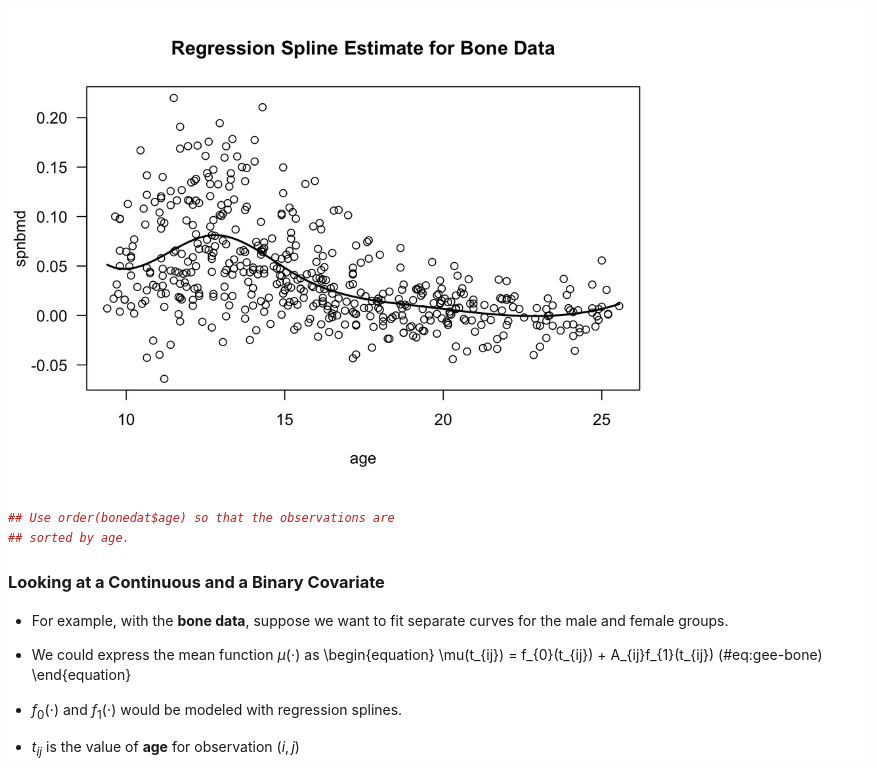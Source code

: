 <img src="03-NonParRegression_files/figure-html/unnamed-chunk-19-1.png" width="672" />

```r
## Use order(bonedat$age) so that the observations are
## sorted by age.
```

### Looking at a Continuous and a Binary Covariate

* For example, with the **bone data**, suppose we want to fit separate curves for the male and female
groups.

* We could express the mean function $\mu(\cdot)$ as
\begin{equation}
\mu(t_{ij}) = f_{0}(t_{ij}) + A_{ij}f_{1}(t_{ij}) 
(\#eq:gee-bone)
\end{equation}

* $f_{0}(\cdot)$ and $f_{1}(\cdot)$ would be modeled with regression splines.

* $t_{ij}$ is the value of **age** for observation $(i,j)$
